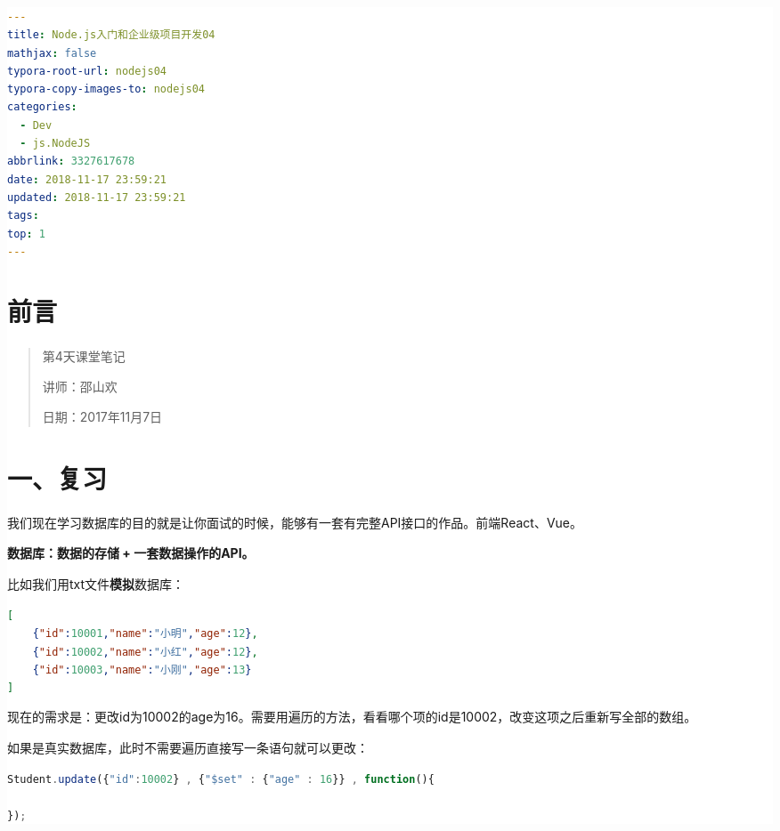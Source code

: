 ```yaml
---
title: Node.js入门和企业级项目开发04
mathjax: false
typora-root-url: nodejs04
typora-copy-images-to: nodejs04
categories:
  - Dev
  - js.NodeJS
abbrlink: 3327617678
date: 2018-11-17 23:59:21
updated: 2018-11-17 23:59:21
tags:
top: 1
---
```




# 前言


> 第4天课堂笔记
>
> 讲师：邵山欢
>
> 日期：2017年11月7日    

# 一、复习

我们现在学习数据库的目的就是让你面试的时候，能够有一套有完整API接口的作品。前端React、Vue。



**数据库：数据的存储 + 一套数据操作的API。**

比如我们用txt文件**模拟**数据库：

```json
[
	{"id":10001,"name":"小明","age":12},
	{"id":10002,"name":"小红","age":12},
	{"id":10003,"name":"小刚","age":13}
]
```



现在的需求是：更改id为10002的age为16。需要用遍历的方法，看看哪个项的id是10002，改变这项之后重新写全部的数组。

如果是真实数据库，此时不需要遍历直接写一条语句就可以更改：

```javascript
Student.update({"id":10002} , {"$set" : {"age" : 16}} , function(){

});
```
